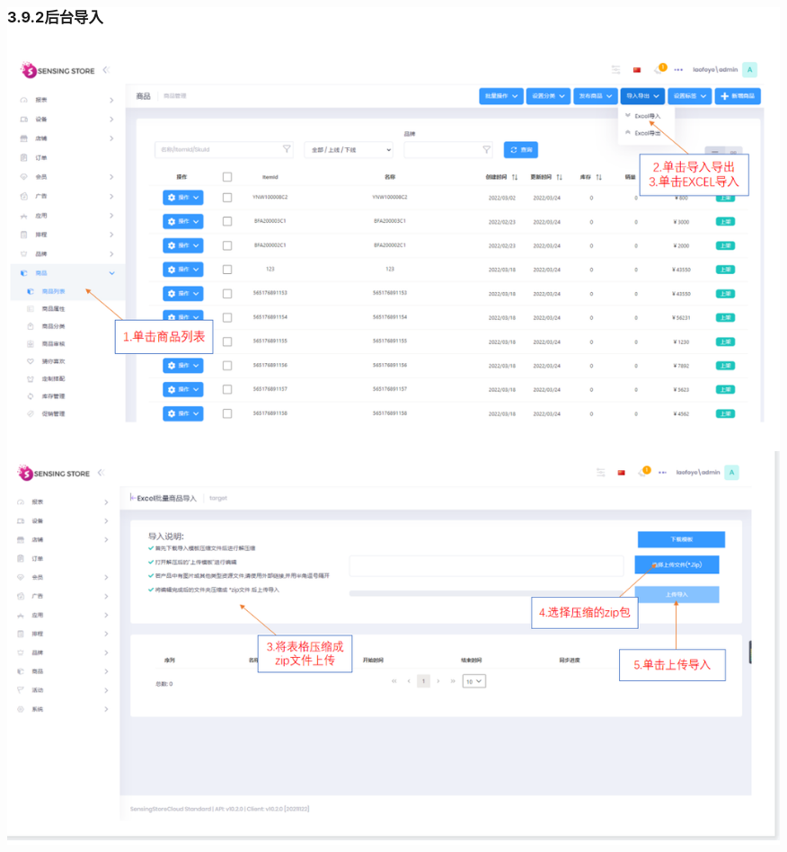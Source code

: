 ### 3.9.2后台导入


![yunhuojiasensingimages](./images/sensingimages/44.png)


![yunhuojiasensingimages](./images/sensingimages/45.png)
